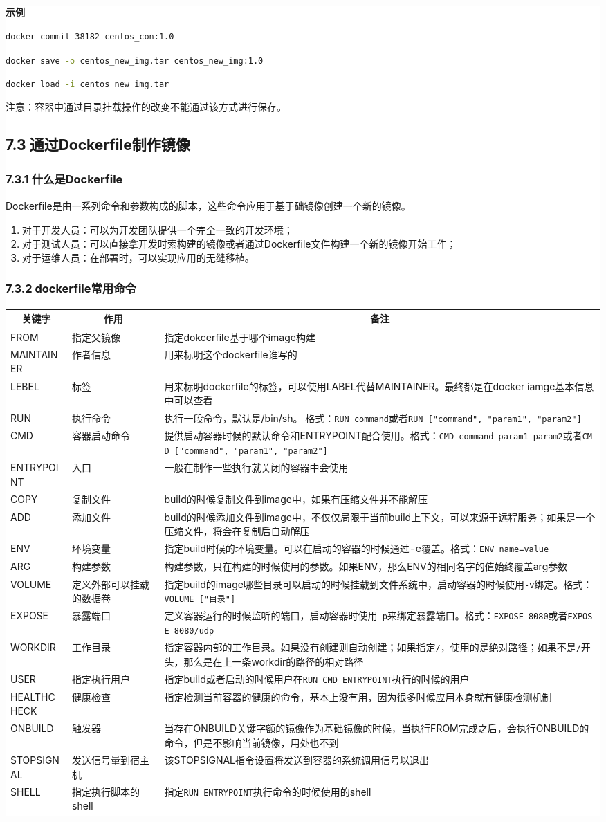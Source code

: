    **示例**

   ```bash
   docker commit 38182 centos_con:1.0
   
   ```

   ```bash
   docker save -o centos_new_img.tar centos_new_img:1.0
   
   ```

   ```bash
   docker load -i centos_new_img.tar
   
   ```

   注意：容器中通过目录挂载操作的改变不能通过该方式进行保存。

## 7.3 通过Dockerfile制作镜像

### 7.3.1 什么是Dockerfile

Dockerfile是由一系列命令和参数构成的脚本，这些命令应用于基于础镜像创建一个新的镜像。

1. 对于开发人员：可以为开发团队提供一个完全一致的开发环境；
2. 对于测试人员：可以直接拿开发时索构建的镜像或者通过Dockerfile文件构建一个新的镜像开始工作；
3. 对于运维人员：在部署时，可以实现应用的无缝移植。

### 7.3.2 dockerfile常用命令

| 关键字      | 作用                     | 备注                                                         |
| ----------- | ------------------------ | ------------------------------------------------------------ |
| FROM        | 指定父镜像               | 指定dokcerfile基于哪个image构建                              |
| MAINTAINER  | 作者信息                 | 用来标明这个dockerfile谁写的                                 |
| LEBEL       | 标签                     | 用来标明dockerfile的标签，可以使用LABEL代替MAINTAINER。最终都是在docker iamge基本信息中可以查看 |
| RUN         | 执行命令                 | 执行一段命令，默认是/bin/sh。 格式：`RUN command`或者`RUN ["command", "param1", "param2"]` |
| CMD         | 容器启动命令             | 提供启动容器时候的默认命令和ENTRYPOINT配合使用。格式：`CMD command param1 param2`或者`CMD ["command", "param1", "param2"]` |
| ENTRYPOINT  | 入口                     | 一般在制作一些执行就关闭的容器中会使用                       |
| COPY        | 复制文件                 | build的时候复制文件到image中，如果有压缩文件并不能解压       |
| ADD         | 添加文件                 | build的时候添加文件到image中，不仅仅局限于当前build上下文，可以来源于远程服务；如果是一个压缩文件，将会在复制后自动解压 |
| ENV         | 环境变量                 | 指定build时候的环境变量。可以在启动的容器的时候通过-e覆盖。格式：`ENV name=value` |
| ARG         | 构建参数                 | 构建参数，只在构建的时候使用的参数。如果ENV，那么ENV的相同名字的值始终覆盖arg参数 |
| VOLUME      | 定义外部可以挂载的数据卷 | 指定build的image哪些目录可以启动的时候挂载到文件系统中，启动容器的时候使用`-v`绑定。格式：`VOLUME ["目录"]` |
| EXPOSE      | 暴露端口                 | 定义容器运行的时候监听的端口，启动容器时使用`-p`来绑定暴露端口。格式：`EXPOSE 8080`或者`EXPOSE 8080/udp` |
| WORKDIR     | 工作目录                 | 指定容器内部的工作目录。如果没有创建则自动创建；如果指定`/`，使用的是绝对路径；如果不是`/`开头，那么是在上一条workdir的路径的相对路径 |
| USER        | 指定执行用户             | 指定build或者启动的时候用户在`RUN CMD ENTRYPOINT`执行的时候的用户 |
| HEALTHCHECK | 健康检查                 | 指定检测当前容器的健康的命令，基本上没有用，因为很多时候应用本身就有健康检测机制 |
| ONBUILD     | 触发器                   | 当存在ONBUILD关键字额的镜像作为基础镜像的时候，当执行FROM完成之后，会执行ONBUILD的命令，但是不影响当前镜像，用处也不到 |
| STOPSIGNAL  | 发送信号量到宿主机       | 该STOPSIGNAL指令设置将发送到容器的系统调用信号以退出         |
| SHELL       | 指定执行脚本的shell      | 指定`RUN ENTRYPOINT`执行命令的时候使用的shell                |
